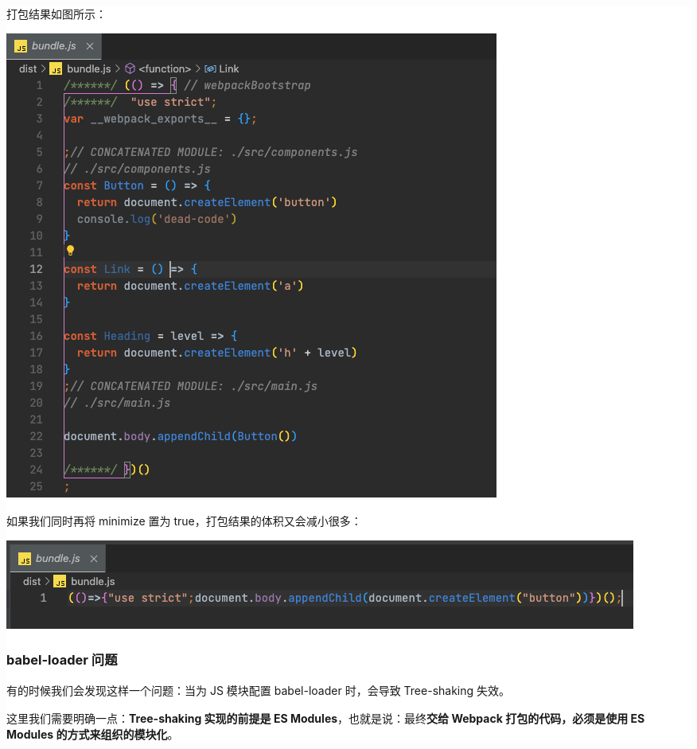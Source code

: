 打包结果如图所示：

![bundle6](https://raw.githubusercontent.com/aboutcroon/Notes/main/Webpack/assets/bundle6.png)



如果我们同时再将 minimize 置为 true，打包结果的体积又会减小很多：

![bundle7](https://raw.githubusercontent.com/aboutcroon/Notes/main/Webpack/assets/bundle7.png)



### babel-loader 问题

有的时候我们会发现这样一个问题：当为 JS 模块配置 babel-loader 时，会导致 Tree-shaking 失效。

这里我们需要明确一点：**Tree-shaking 实现的前提是 ES Modules**，也就是说：最终**交给 Webpack 打包的代码，必须是使用 ES Modules 的方式来组织的模块化**。
